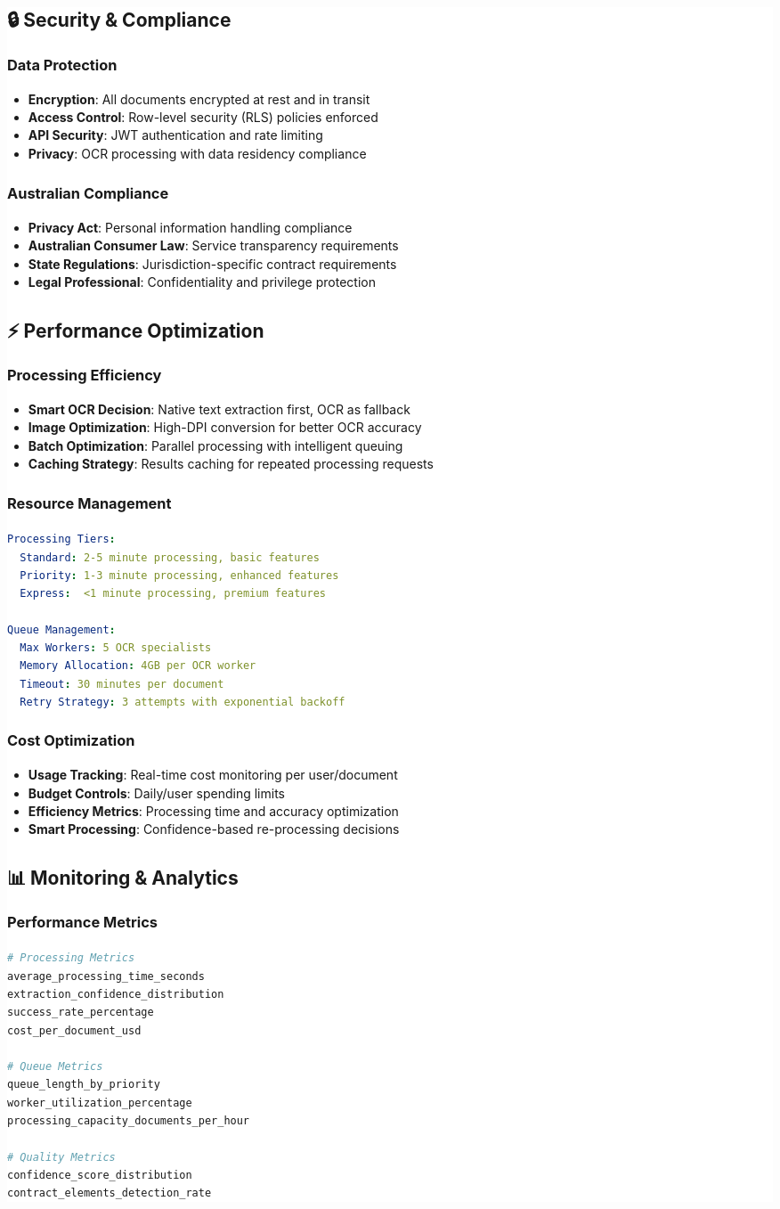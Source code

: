 ## 🔒 Security & Compliance

### Data Protection
- **Encryption**: All documents encrypted at rest and in transit
- **Access Control**: Row-level security (RLS) policies enforced
- **API Security**: JWT authentication and rate limiting
- **Privacy**: OCR processing with data residency compliance

### Australian Compliance
- **Privacy Act**: Personal information handling compliance
- **Australian Consumer Law**: Service transparency requirements
- **State Regulations**: Jurisdiction-specific contract requirements
- **Legal Professional**: Confidentiality and privilege protection

## ⚡ Performance Optimization

### Processing Efficiency
- **Smart OCR Decision**: Native text extraction first, OCR as fallback
- **Image Optimization**: High-DPI conversion for better OCR accuracy
- **Batch Optimization**: Parallel processing with intelligent queuing
- **Caching Strategy**: Results caching for repeated processing requests

### Resource Management
```yaml
Processing Tiers:
  Standard: 2-5 minute processing, basic features
  Priority: 1-3 minute processing, enhanced features
  Express:  <1 minute processing, premium features

Queue Management:
  Max Workers: 5 OCR specialists
  Memory Allocation: 4GB per OCR worker
  Timeout: 30 minutes per document
  Retry Strategy: 3 attempts with exponential backoff
```

### Cost Optimization
- **Usage Tracking**: Real-time cost monitoring per user/document
- **Budget Controls**: Daily/user spending limits
- **Efficiency Metrics**: Processing time and accuracy optimization
- **Smart Processing**: Confidence-based re-processing decisions

## 📊 Monitoring & Analytics

### Performance Metrics
```python
# Processing Metrics
average_processing_time_seconds
extraction_confidence_distribution  
success_rate_percentage
cost_per_document_usd

# Queue Metrics
queue_length_by_priority
worker_utilization_percentage
processing_capacity_documents_per_hour

# Quality Metrics  
confidence_score_distribution
contract_elements_detection_rate
```